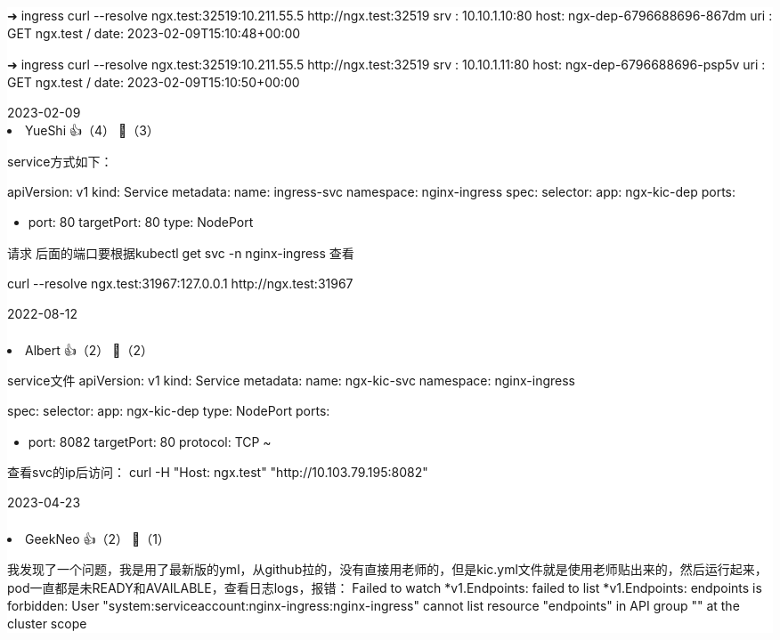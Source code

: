 ➜  ingress curl --resolve ngx.test:32519:10.211.55.5 http:&#47;&#47;ngx.test:32519
srv : 10.10.1.10:80
host: ngx-dep-6796688696-867dm
uri : GET ngx.test &#47;
date: 2023-02-09T15:10:48+00:00

➜  ingress curl --resolve ngx.test:32519:10.211.55.5 http:&#47;&#47;ngx.test:32519
srv : 10.10.1.11:80
host: ngx-dep-6796688696-psp5v
uri : GET ngx.test &#47;
date: 2023-02-09T15:10:50+00:00</p>2023-02-09</li><br/><li><span>YueShi</span> 👍（4） 💬（3）<p>service方式如下：

apiVersion: v1
kind: Service
metadata:
  name: ingress-svc
  namespace: nginx-ingress
spec:
  selector:
    app: ngx-kic-dep
  ports:
  - port: 80
    targetPort: 80
  type: NodePort


请求 后面的端口要根据kubectl get svc -n nginx-ingress 查看

curl --resolve ngx.test:31967:127.0.0.1 http:&#47;&#47;ngx.test:31967</p>2022-08-12</li><br/><li><span>Albert</span> 👍（2） 💬（2）<p>service文件
apiVersion: v1
kind: Service
metadata:
  name: ngx-kic-svc
  namespace: nginx-ingress

spec:
  selector:
    app: ngx-kic-dep
  type: NodePort
  ports:
  - port: 8082
    targetPort: 80
    protocol: TCP
~                   

查看svc的ip后访问：
curl -H &quot;Host: ngx.test&quot; &quot;http:&#47;&#47;10.103.79.195:8082&quot;
</p>2023-04-23</li><br/><li><span>GeekNeo</span> 👍（2） 💬（1）<p>我发现了一个问题，我是用了最新版的yml，从github拉的，没有直接用老师的，但是kic.yml文件就是使用老师贴出来的，然后运行起来，pod一直都是未READY和AVAILABLE，查看日志logs，报错：
Failed to watch *v1.Endpoints: failed to list *v1.Endpoints: endpoints is forbidden: User &quot;system:serviceaccount:nginx-ingress:nginx-ingress&quot; cannot list resource &quot;endpoints&quot; in API group &quot;&quot; at the cluster scope
